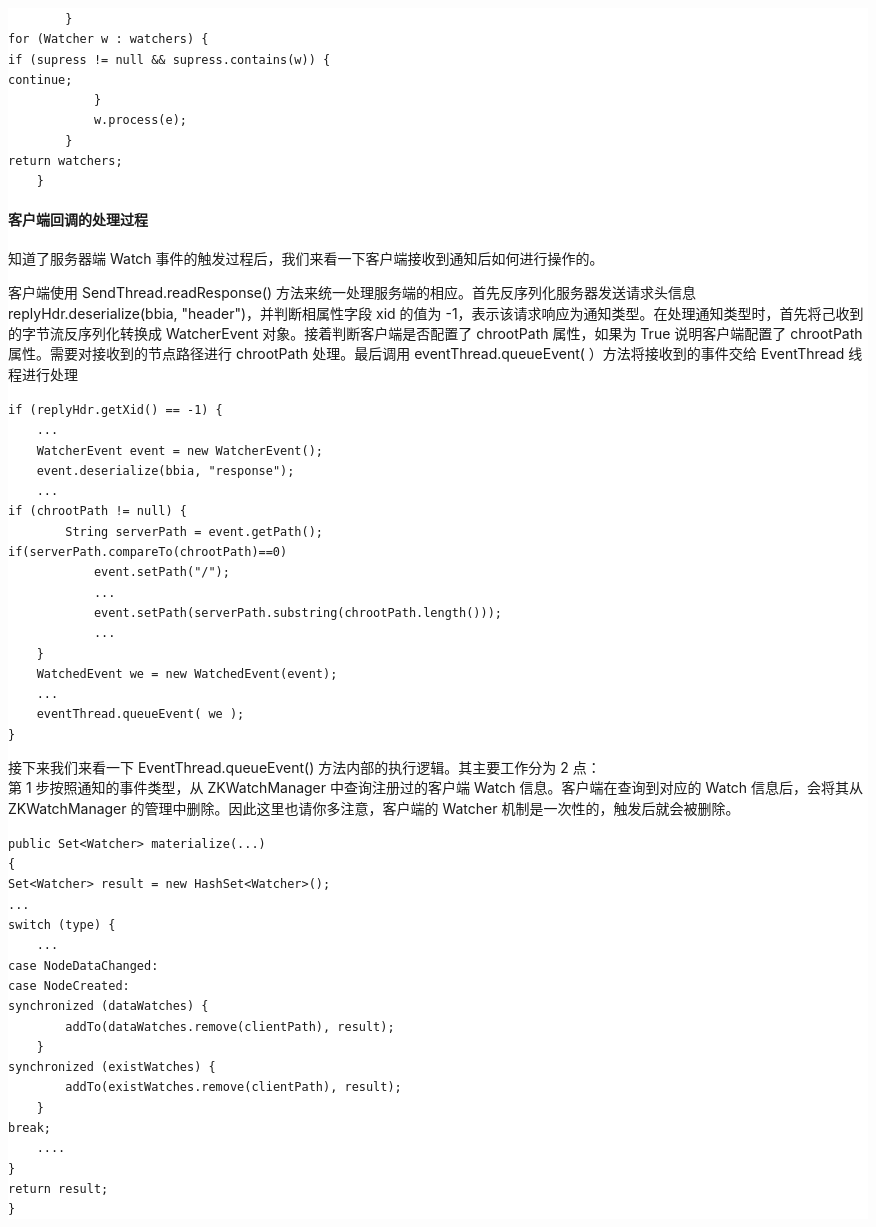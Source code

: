 ```
        }
for (Watcher w : watchers) {
if (supress != null && supress.contains(w)) {
continue;
            }
            w.process(e);
        }
return watchers;
    }
```

#### 客户端回调的处理过程

知道了服务器端 Watch 事件的触发过程后，我们来看一下客户端接收到通知后如何进行操作的。

客户端使用 SendThread.readResponse() 方法来统一处理服务端的相应。首先反序列化服务器发送请求头信息 replyHdr.deserialize(bbia, "header")，并判断相属性字段 xid 的值为 -1，表示该请求响应为通知类型。在处理通知类型时，首先将己收到的字节流反序列化转换成 WatcherEvent 对象。接着判断客户端是否配置了 chrootPath 属性，如果为 True 说明客户端配置了 chrootPath 属性。需要对接收到的节点路径进行 chrootPath 处理。最后调用 eventThread.queueEvent( ）方法将接收到的事件交给 EventThread 线程进行处理

```
if (replyHdr.getXid() == -1) {
    ...
    WatcherEvent event = new WatcherEvent();
    event.deserialize(bbia, "response");
    ...
if (chrootPath != null) {
        String serverPath = event.getPath();
if(serverPath.compareTo(chrootPath)==0)
            event.setPath("/");
            ...
            event.setPath(serverPath.substring(chrootPath.length()));
            ...
    }
    WatchedEvent we = new WatchedEvent(event);
    ...
    eventThread.queueEvent( we );
}
```

接下来我们来看一下 EventThread.queueEvent() 方法内部的执行逻辑。其主要工作分为 2 点：  
第 1 步按照通知的事件类型，从 ZKWatchManager 中查询注册过的客户端 Watch 信息。客户端在查询到对应的 Watch 信息后，会将其从 ZKWatchManager 的管理中删除。因此这里也请你多注意，客户端的 Watcher 机制是一次性的，触发后就会被删除。

```
public Set<Watcher> materialize(...)
{
Set<Watcher> result = new HashSet<Watcher>();
...
switch (type) {
    ...
case NodeDataChanged:
case NodeCreated:
synchronized (dataWatches) {
        addTo(dataWatches.remove(clientPath), result);
    }
synchronized (existWatches) {
        addTo(existWatches.remove(clientPath), result);
    }
break;
    ....
}
return result;
}
```
